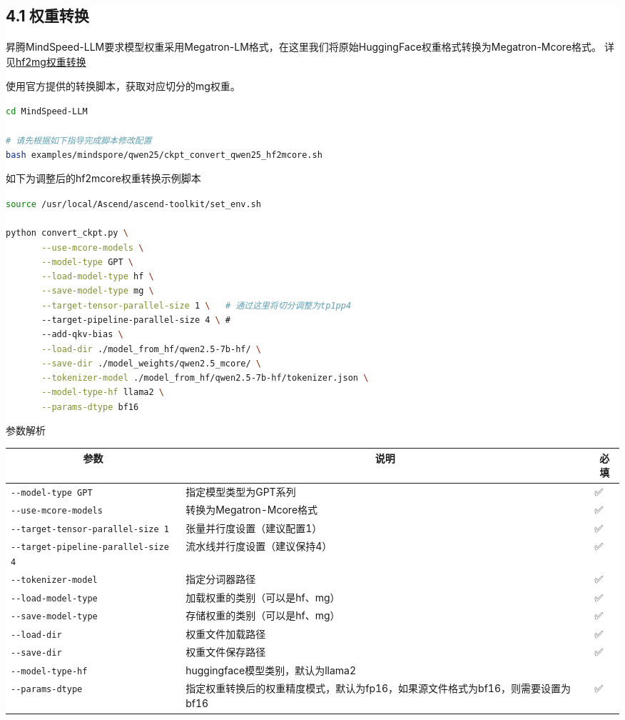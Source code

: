 ## 4.1 权重转换

昇腾MindSpeed-LLM要求模型权重采用Megatron-LM格式，在这里我们将原始HuggingFace权重格式转换为Megatron-Mcore格式。
详见[hf2mg权重转换](./pytorch/solutions/checkpoint_convert.md#21-huggingface权重转换到megatron-lm格式)

使用官方提供的转换脚本，获取对应切分的mg权重。

```bash
cd MindSpeed-LLM

# 请先根据如下指导完成脚本修改配置
bash examples/mindspore/qwen25/ckpt_convert_qwen25_hf2mcore.sh
```

如下为调整后的hf2mcore权重转换示例脚本

```bash
source /usr/local/Ascend/ascend-toolkit/set_env.sh

python convert_ckpt.py \
       --use-mcore-models \
       --model-type GPT \
       --load-model-type hf \
       --save-model-type mg \
       --target-tensor-parallel-size 1 \   # 通过这里将切分调整为tp1pp4
       --target-pipeline-parallel-size 4 \ #
       --add-qkv-bias \
       --load-dir ./model_from_hf/qwen2.5-7b-hf/ \
       --save-dir ./model_weights/qwen2.5_mcore/ \
       --tokenizer-model ./model_from_hf/qwen2.5-7b-hf/tokenizer.json \
       --model-type-hf llama2 \
       --params-dtype bf16
```

参数解析

| 参数                                  | 说明                                                         | 必填 |
|-------------------------------------|------------------------------------------------------------|---|
| `--model-type GPT`                  | 指定模型类型为GPT系列                                               | ✅ |
| `--use-mcore-models`                | 转换为Megatron-Mcore格式                        | ✅ |
| `--target-tensor-parallel-size 1`   | 张量并行度设置（建议配置1）                                             | ✅ |
| `--target-pipeline-parallel-size 4` | 流水线并行度设置（建议保持4）                                            | ✅ |
| `--tokenizer-model`                 | 指定分词器路径                                                    | ✅ |
| `--load-model-type`                 | 加载权重的类别（可以是hf、mg）                                          | ✅ |
| `--save-model-type`                 | 存储权重的类别（可以是hf、mg）                                          | ✅ |
| `--load-dir`                 | 权重文件加载路径                                          | ✅ |
| `--save-dir`                 | 权重文件保存路径                                          | ✅ |
| `--model-type-hf`                 | huggingface模型类别，默认为llama2                                  |   |
| `--params-dtype`                 | 指定权重转换后的权重精度模式，默认为fp16，如果源文件格式为bf16，则需要设置为bf16 | ✅  |

